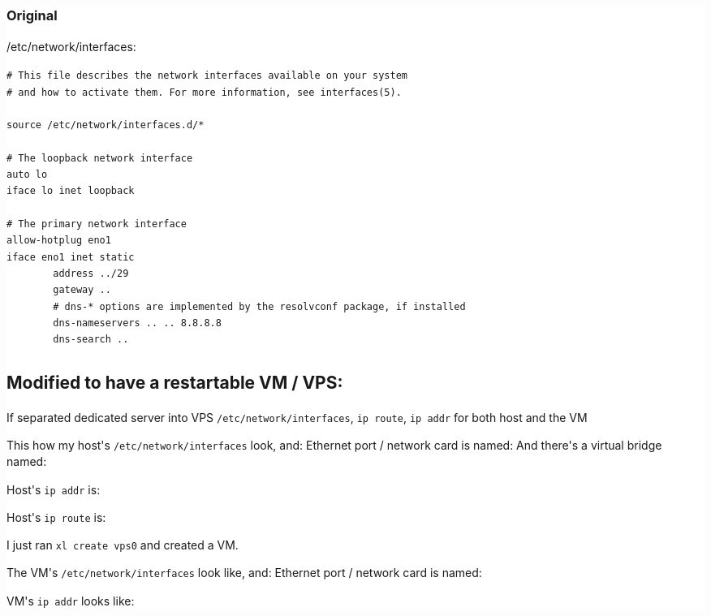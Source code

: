 ### Original

/etc/network/interfaces:
```
# This file describes the network interfaces available on your system  
# and how to activate them. For more information, see interfaces(5).  
  
source /etc/network/interfaces.d/*  
  
# The loopback network interface  
auto lo  
iface lo inet loopback  
  
# The primary network interface  
allow-hotplug eno1  
iface eno1 inet static  
        address ../29  
        gateway ..  
        # dns-* options are implemented by the resolvconf package, if installed  
        dns-nameservers .. .. 8.8.8.8  
        dns-search ..
```

## Modified to have a restartable VM / VPS:

If separated dedicated server into VPS
`/etc/network/interfaces`, `ip route`, `ip addr` for both host and the VM

This how my host's `/etc/network/interfaces` look, and:
Ethernet port / network card is named: 
And there's a virtual bridge named: 
```

```

Host's `ip addr` is:

```

```

Host's `ip route` is: 
```

```


I just ran `xl create vps0` and created a VM. 

The VM's `/etc/network/interfaces` look like, and:
Ethernet port / network card is named:
```

```

VM's `ip addr` looks like:
